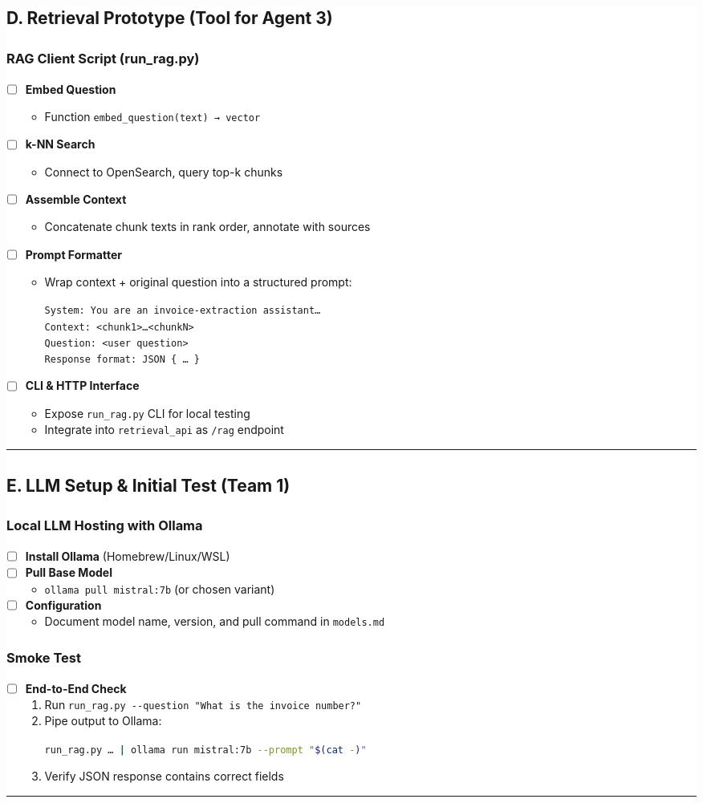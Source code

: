 
## D. Retrieval Prototype (Tool for Agent 3)

### RAG Client Script (run_rag.py)

- [ ] **Embed Question**

  - Function `embed_question(text) → vector`

- [ ] **k-NN Search**

  - Connect to OpenSearch, query top-k chunks

- [ ] **Assemble Context**

  - Concatenate chunk texts in rank order, annotate with sources

- [ ] **Prompt Formatter**

  - Wrap context + original question into a structured prompt:
    ```
    System: You are an invoice-extraction assistant…
    Context: <chunk1>…<chunkN>
    Question: <user question>
    Response format: JSON { … }
    ```

- [ ] **CLI & HTTP Interface**
  - Expose `run_rag.py` CLI for local testing
  - Integrate into `retrieval_api` as `/rag` endpoint

---

## E. LLM Setup & Initial Test (Team 1)

### Local LLM Hosting with Ollama

- [ ] **Install Ollama** (Homebrew/Linux/WSL)
- [ ] **Pull Base Model**
  - `ollama pull mistral:7b` (or chosen variant)
- [ ] **Configuration**
  - Document model name, version, and pull command in `models.md`

### Smoke Test

- [ ] **End-to-End Check**
  1. Run `run_rag.py --question "What is the invoice number?"`
  2. Pipe output to Ollama:
     ```bash
     run_rag.py … | ollama run mistral:7b --prompt "$(cat -)"
     ```
  3. Verify JSON response contains correct fields

---
